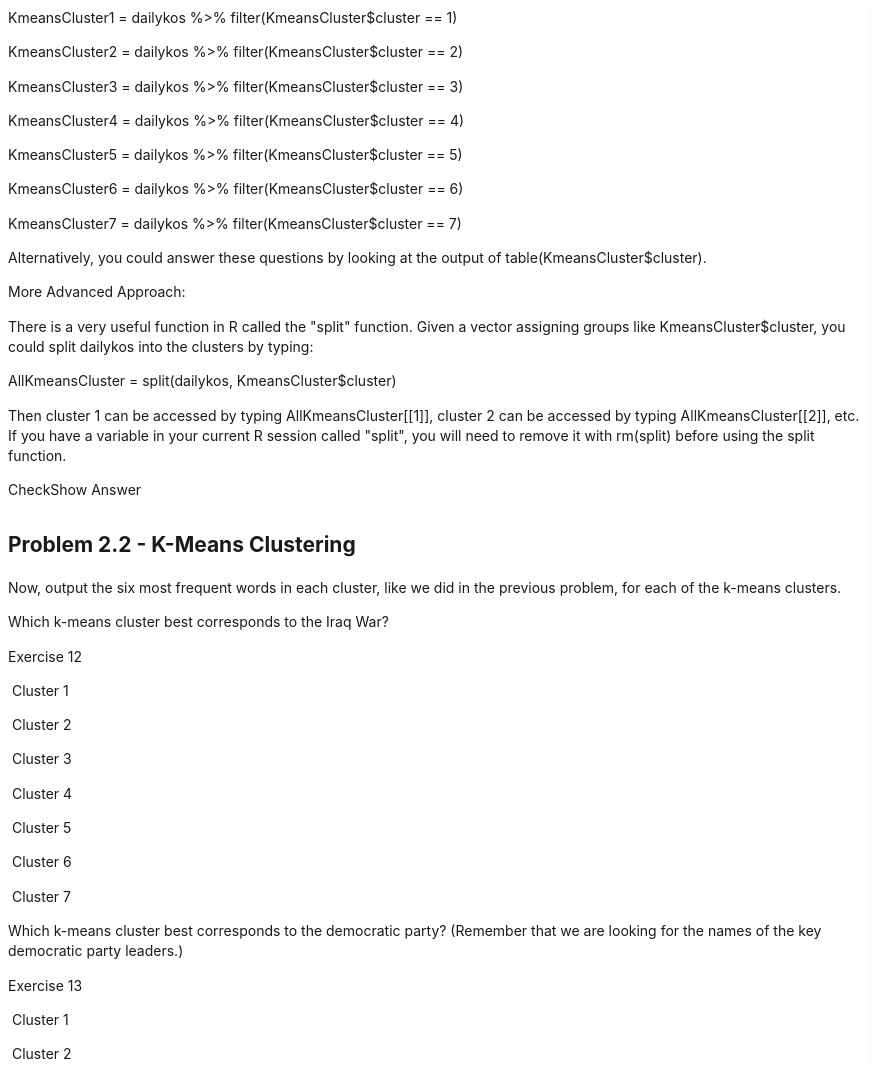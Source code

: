 KmeansCluster1 = dailykos %>% filter(KmeansCluster$cluster == 1)

KmeansCluster2 = dailykos %>% filter(KmeansCluster$cluster == 2)

KmeansCluster3 = dailykos %>% filter(KmeansCluster$cluster == 3)

KmeansCluster4 = dailykos %>% filter(KmeansCluster$cluster == 4)

KmeansCluster5 = dailykos %>% filter(KmeansCluster$cluster == 5)

KmeansCluster6 = dailykos %>% filter(KmeansCluster$cluster == 6)

KmeansCluster7 = dailykos %>% filter(KmeansCluster$cluster == 7)

Alternatively, you could answer these questions by looking at the output of table(KmeansCluster$cluster).

More Advanced Approach:

There is a very useful function in R called the "split" function. Given a vector assigning groups like KmeansCluster$cluster, you could split dailykos into the clusters by typing:

AllKmeansCluster = split(dailykos, KmeansCluster$cluster)

Then cluster 1 can be accessed by typing AllKmeansCluster\[\[1\]\], cluster 2 can be accessed by typing AllKmeansCluster\[\[2\]\], etc. If you have a variable in your current R session called "split", you will need to remove it with rm(split) before using the split function.

CheckShow Answer

Problem 2.2 - K-Means Clustering
--------------------------------

Now, output the six most frequent words in each cluster, like we did in the previous problem, for each of the k-means clusters.

Which k-means cluster best corresponds to the Iraq War?

Exercise 12

&nbsp;Cluster 1&nbsp;

&nbsp;Cluster 2&nbsp;

&nbsp;Cluster 3&nbsp;

&nbsp;Cluster 4&nbsp;

&nbsp;Cluster 5&nbsp;

&nbsp;Cluster 6&nbsp;

&nbsp;Cluster 7&nbsp;

Which k-means cluster best corresponds to the democratic party? (Remember that we are looking for the names of the key democratic party leaders.)

Exercise 13

&nbsp;Cluster 1&nbsp;

&nbsp;Cluster 2&nbsp;
